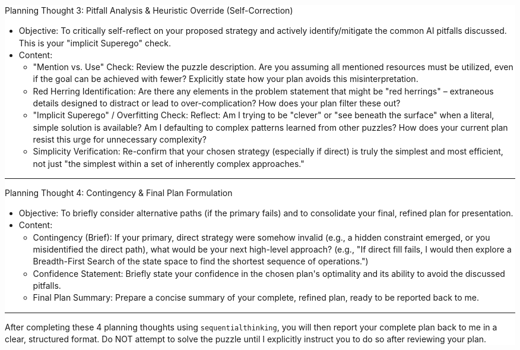 
Planning Thought 3: Pitfall Analysis & Heuristic Override (Self-Correction)

* Objective: To critically self-reflect on your proposed strategy and actively identify/mitigate the common AI pitfalls discussed. This is your "implicit Superego" check.
* Content:
  * "Mention vs. Use" Check: Review the puzzle description. Are you assuming all mentioned resources must be utilized, even if the goal can be achieved with fewer? Explicitly state how your plan avoids this misinterpretation.
  * Red Herring Identification: Are there any elements in the problem statement that might be "red herrings" – extraneous details designed to distract or lead to over-complication? How does your plan filter these out?
  * "Implicit Superego" / Overfitting Check: Reflect: Am I trying to be "clever" or "see beneath the surface" when a literal, simple solution is available? Am I defaulting to complex patterns learned from other puzzles? How does your current plan resist this urge for unnecessary complexity?
  * Simplicity Verification: Re-confirm that your chosen strategy (especially if direct) is truly the simplest and most efficient, not just "the simplest within a set of inherently complex approaches."

---

Planning Thought 4: Contingency & Final Plan Formulation

* Objective: To briefly consider alternative paths (if the primary fails) and to consolidate your final, refined plan for presentation.
* Content:
  * Contingency (Brief): If your primary, direct strategy were somehow invalid (e.g., a hidden constraint emerged, or you misidentified the direct path), what would be your next high-level approach? (e.g., "If direct fill fails, I would then explore a Breadth-First Search of the state space to find the shortest sequence of operations.")
  * Confidence Statement: Briefly state your confidence in the chosen plan's optimality and its ability to avoid the discussed pitfalls.
  * Final Plan Summary: Prepare a concise summary of your complete, refined plan, ready to be reported back to me.

---

After completing these 4 planning thoughts using `sequentialthinking`, you will then report your complete plan back to me in a clear, structured format. Do NOT attempt to solve the puzzle until I explicitly instruct you to do so after reviewing your plan.
